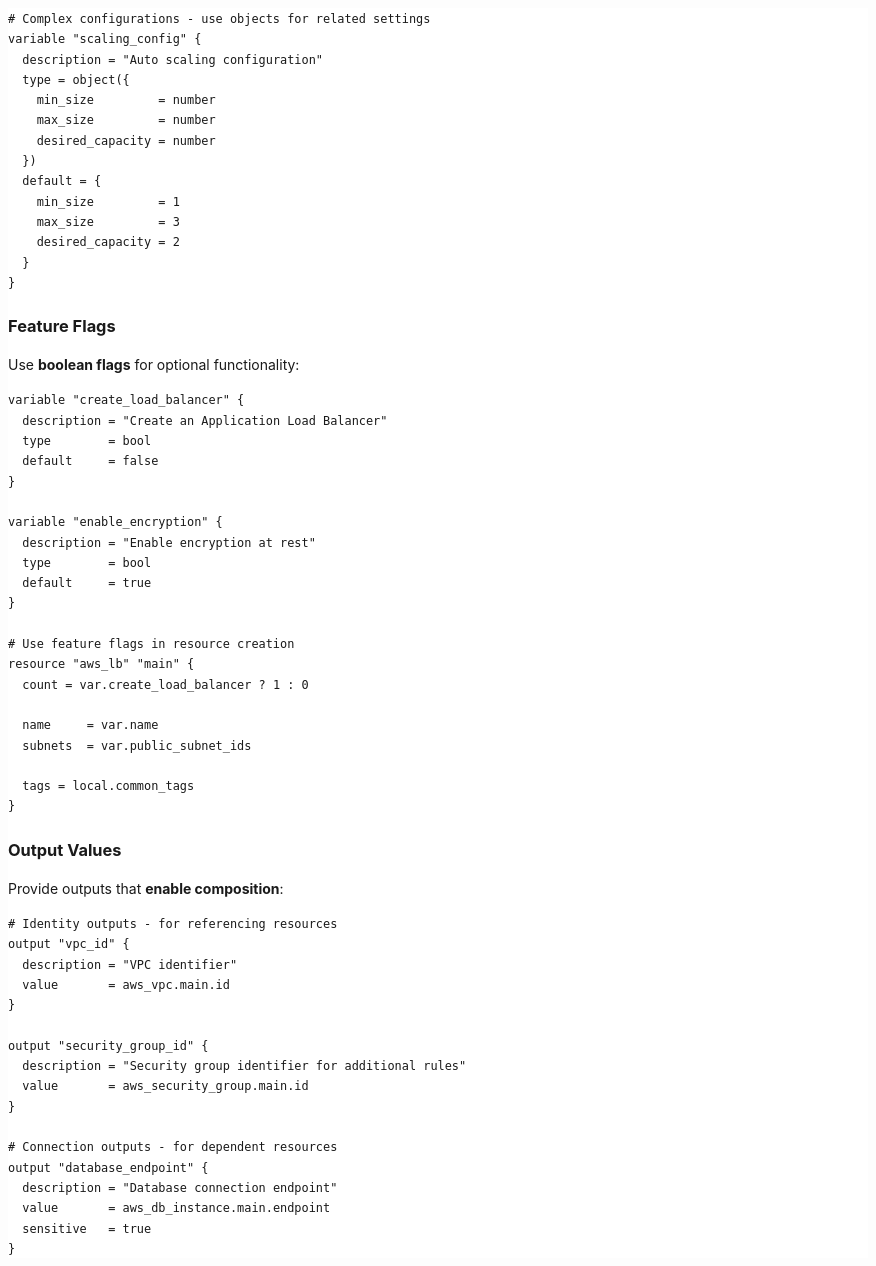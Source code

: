```hcl
# Complex configurations - use objects for related settings
variable "scaling_config" {
  description = "Auto scaling configuration"
  type = object({
    min_size         = number
    max_size         = number
    desired_capacity = number
  })
  default = {
    min_size         = 1
    max_size         = 3
    desired_capacity = 2
  }
}
```

### Feature Flags
Use **boolean flags** for optional functionality:

```hcl
variable "create_load_balancer" {
  description = "Create an Application Load Balancer"
  type        = bool
  default     = false
}

variable "enable_encryption" {
  description = "Enable encryption at rest"
  type        = bool
  default     = true
}

# Use feature flags in resource creation
resource "aws_lb" "main" {
  count = var.create_load_balancer ? 1 : 0
  
  name     = var.name
  subnets  = var.public_subnet_ids
  
  tags = local.common_tags
}
```

### Output Values
Provide outputs that **enable composition**:

```hcl
# Identity outputs - for referencing resources
output "vpc_id" {
  description = "VPC identifier"
  value       = aws_vpc.main.id
}

output "security_group_id" {
  description = "Security group identifier for additional rules"
  value       = aws_security_group.main.id
}

# Connection outputs - for dependent resources
output "database_endpoint" {
  description = "Database connection endpoint"
  value       = aws_db_instance.main.endpoint
  sensitive   = true
}
```